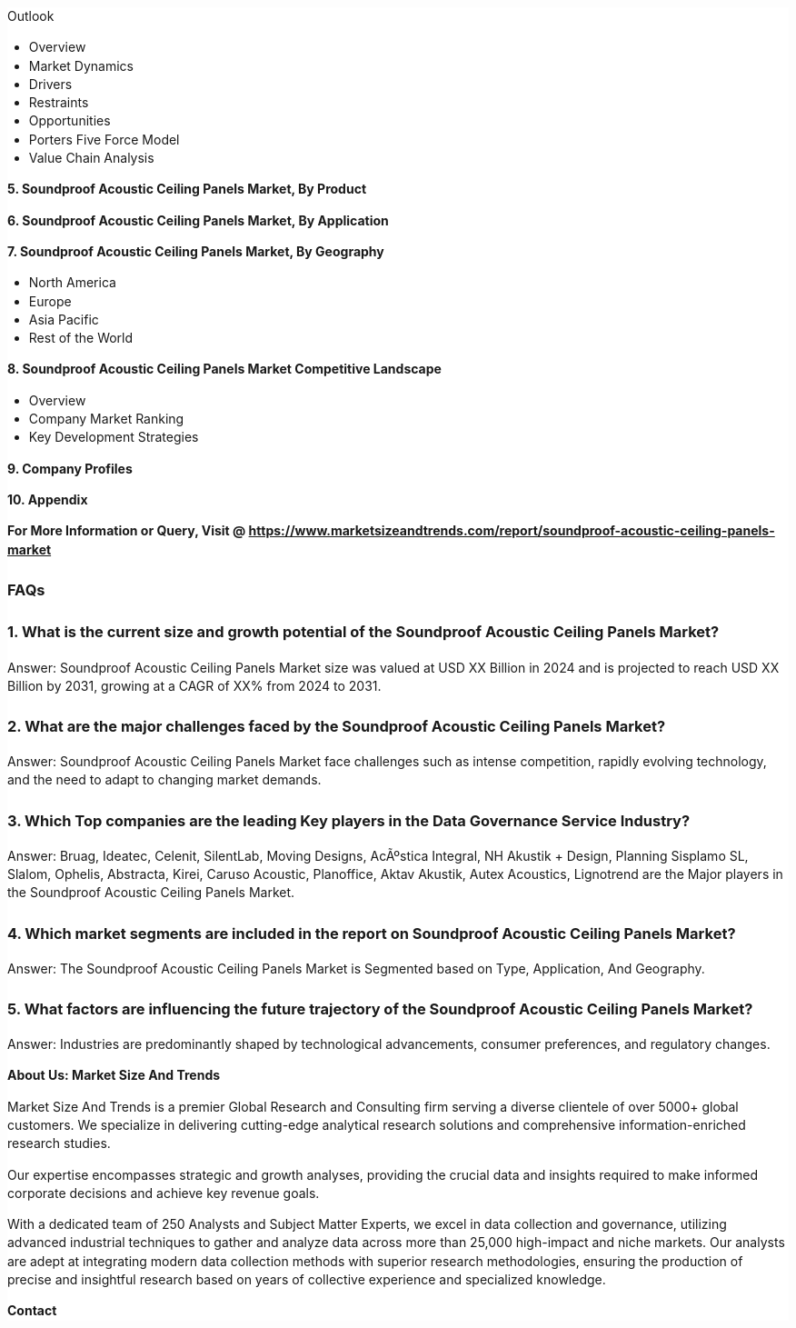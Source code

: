 Outlook</span></strong></p></div><div class="" data-test-id=""><ul><li><span class="">Overview</span></li><li><span class="">Market Dynamics</span></li><li><span class="">Drivers</span></li><li><span class="">Restraints</span></li><li><span class="">Opportunities</span></li><li><span class="">Porters Five Force Model</span></li><li><span class="">Value Chain Analysis</span></li></ul></div><div class="" data-test-id=""><p><strong><span class="">5. Soundproof Acoustic Ceiling Panels Market, By Product</span></strong></p></div><div class="" data-test-id=""><p><strong><span class="">6. Soundproof Acoustic Ceiling Panels Market, By Application</span></strong></p></div><div class="" data-test-id=""><p><strong><span class="">7. Soundproof Acoustic Ceiling Panels Market, By Geography</span></strong></p></div><div class="" data-test-id=""><ul><li><span class="">North America</span></li><li><span class="">Europe</span></li><li><span class="">Asia Pacific</span></li><li><span class="">Rest of the World</span></li></ul></div><div class="" data-test-id=""><p><strong><span class="">8. Soundproof Acoustic Ceiling Panels Market Competitive Landscape</span></strong></p></div><div class="" data-test-id=""><ul><li><span class="">Overview</span></li><li><span class="">Company Market Ranking</span></li><li><span class="">Key Development Strategies</span></li></ul></div><div class="" data-test-id=""><p><strong><span class="">9. Company Profiles</span></strong></p></div><div class="" data-test-id=""><p><strong><span class="">10. Appendix</span></strong></p></div><div class="" data-test-id=""><p><strong><span class="">For More Information or Query, Visit @ <a href="https://www.marketsizeandtrends.com/report/soundproof-acoustic-ceiling-panels-market" target="_blank">https://www.marketsizeandtrends.com/report/soundproof-acoustic-ceiling-panels-market</a></span></strong></p></div><div class="" data-test-id=""><div class="article-main__content" data-test-id="publishing-text-block"><h3><strong><span class="">FAQs</span></strong></h3></div><div class="article-main__content" data-test-id="publishing-text-block"><h3><span class="">1. What is the current size and growth potential of the Soundproof Acoustic Ceiling Panels Market?</span></h3></div><div class="article-main__content" data-test-id="publishing-text-block"><p><span class="font-[700]">Answer</span><span class="">: Soundproof Acoustic Ceiling Panels Market size was valued at USD XX Billion in 2024 and is projected to reach USD XX Billion by 2031, growing at a CAGR of XX% from 2024 to 2031.</span></p></div><div class="article-main__content" data-test-id="publishing-text-block"><h3><span class="">2. What are the major challenges faced by the Soundproof Acoustic Ceiling Panels Market?</span></h3></div><div class="article-main__content" data-test-id="publishing-text-block"><p><span class="font-[700]">Answer</span><span class="">: Soundproof Acoustic Ceiling Panels Market face challenges such as intense competition, rapidly evolving technology, and the need to adapt to changing market demands.</span></p></div><div class="article-main__content" data-test-id="publishing-text-block"><h3><span class="">3. Which Top companies are the leading Key players in the Data Governance Service Industry?</span></h3></div><div class="article-main__content" data-test-id="publishing-text-block"><p><span class="font-[700]">Answer</span><span class="">: Bruag, Ideatec, Celenit, SilentLab, Moving Designs, AcÃºstica Integral, NH Akustik + Design, Planning Sisplamo SL, Slalom, Ophelis, Abstracta, Kirei, Caruso Acoustic, Planoffice, Aktav Akustik, Autex Acoustics, Lignotrend are the Major players in the Soundproof Acoustic Ceiling Panels Market.</span></p></div><div class="article-main__content" data-test-id="publishing-text-block"><h3><span class="">4. Which market segments are included in the report on Soundproof Acoustic Ceiling Panels Market?</span></h3></div><div class="article-main__content" data-test-id="publishing-text-block"><p><span class="font-[700]">Answer</span><span class="">: The Soundproof Acoustic Ceiling Panels Market is Segmented based on Type, Application, And Geography.</span></p></div><div class="article-main__content" data-test-id="publishing-text-block"><h3><span class="">5. What factors are influencing the future trajectory of the Soundproof Acoustic Ceiling Panels Market?</span></h3></div><div class="article-main__content" data-test-id="publishing-text-block"><p><span class="font-[700]">Answer:</span><span class="">&nbsp;Industries are predominantly shaped by technological advancements, consumer preferences, and regulatory changes.</span></p></div><p><strong><span class="">About Us: Market Size And Trends</span></strong></p></div><div class="" data-test-id=""><p><span class="">Market Size And Trends is a premier Global Research and Consulting firm serving a diverse clientele of over 5000+ global customers. We specialize in delivering cutting-edge analytical research solutions and comprehensive information-enriched research studies.</span></p></div><div class="" data-test-id=""><p><span class="">Our expertise encompasses strategic and growth analyses, providing the crucial data and insights required to make informed corporate decisions and achieve key revenue goals.</span></p></div><div class="" data-test-id=""><p><span class="">With a dedicated team of 250 Analysts and Subject Matter Experts, we excel in data collection and governance, utilizing advanced industrial techniques to gather and analyze data across more than 25,000 high-impact and niche markets. Our analysts are adept at integrating modern data collection methods with superior research methodologies, ensuring the production of precise and insightful research based on years of collective experience and specialized knowledge.</span></p></div><div class="" data-test-id=""><p><strong><span class="">Contact